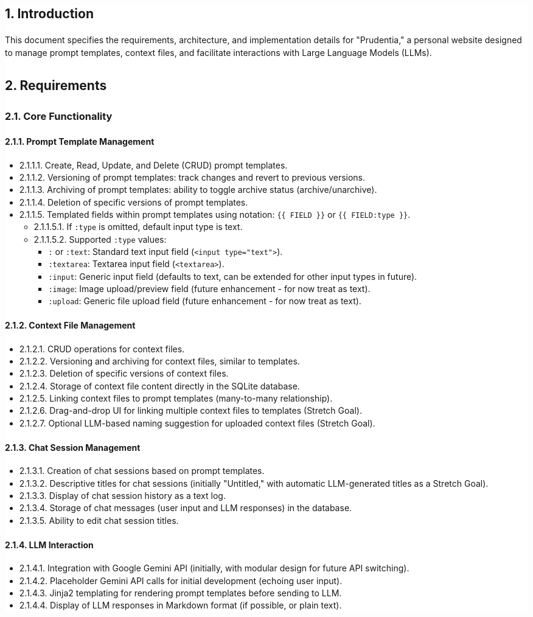 ## 1. Introduction

This document specifies the requirements, architecture, and implementation details for "Prudentia," a personal website designed to manage prompt templates, context files, and facilitate interactions with Large Language Models (LLMs).

## 2. Requirements

### 2.1. Core Functionality

#### 2.1.1. Prompt Template Management

*   2.1.1.1. Create, Read, Update, and Delete (CRUD) prompt templates.
*   2.1.1.2. Versioning of prompt templates: track changes and revert to previous versions.
*   2.1.1.3. Archiving of prompt templates: ability to toggle archive status (archive/unarchive).
*   2.1.1.4. Deletion of specific versions of prompt templates.
*   2.1.1.5. Templated fields within prompt templates using notation: `{{ FIELD }}` or `{{ FIELD:type }}`.
    *   2.1.1.5.1. If `:type` is omitted, default input type is text.
    *   2.1.1.5.2. Supported `:type` values:
        *   `:` or `:text`: Standard text input field (`<input type="text">`).
        *   `:textarea`: Textarea input field (`<textarea>`).
        *   `:input`: Generic input field (defaults to text, can be extended for other input types in future).
        *   `:image`: Image upload/preview field (future enhancement - for now treat as text).
        *   `:upload`: Generic file upload field (future enhancement - for now treat as text).

#### 2.1.2. Context File Management

*   2.1.2.1. CRUD operations for context files.
*   2.1.2.2. Versioning and archiving for context files, similar to templates.
*   2.1.2.3. Deletion of specific versions of context files.
*   2.1.2.4. Storage of context file content directly in the SQLite database.
*   2.1.2.5. Linking context files to prompt templates (many-to-many relationship).
*   2.1.2.6. Drag-and-drop UI for linking multiple context files to templates (Stretch Goal).
*   2.1.2.7. Optional LLM-based naming suggestion for uploaded context files (Stretch Goal).

#### 2.1.3. Chat Session Management

*   2.1.3.1. Creation of chat sessions based on prompt templates.
*   2.1.3.2. Descriptive titles for chat sessions (initially "Untitled," with automatic LLM-generated titles as a Stretch Goal).
*   2.1.3.3. Display of chat session history as a text log.
*   2.1.3.4. Storage of chat messages (user input and LLM responses) in the database.
*   2.1.3.5. Ability to edit chat session titles.

#### 2.1.4. LLM Interaction

*   2.1.4.1. Integration with Google Gemini API (initially, with modular design for future API switching).
*   2.1.4.2. Placeholder Gemini API calls for initial development (echoing user input).
*   2.1.4.3. Jinja2 templating for rendering prompt templates before sending to LLM.
*   2.1.4.4. Display of LLM responses in Markdown format (if possible, or plain text).
